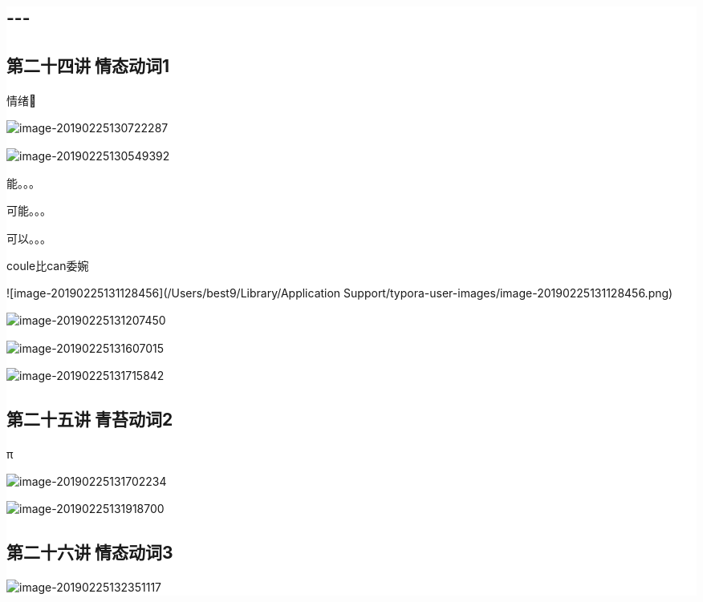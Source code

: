 ## ---

## 第二十四讲 情态动词1

情绪

![image-20190225130722287](https://ws1.sinaimg.cn/large/006tKfTcgy1g0il8ici3xj31c00u07wh.jpg)

![image-20190225130549392](https://ws3.sinaimg.cn/large/006tKfTcgy1g0il7nrrbaj31c00u011t.jpg)





能。。。

可能。。。

可以。。。

coule比can委婉

![image-20190225131128456](/Users/best9/Library/Application Support/typora-user-images/image-20190225131128456.png)



![image-20190225131207450](https://ws3.sinaimg.cn/large/006tKfTcgy1g0ilddstrcj31c00u0u0x.jpg)



![image-20190225131607015](https://ws2.sinaimg.cn/large/006tKfTcgy1g0ilhrn6bnj31c00u07wh.jpg)

![image-20190225131715842](https://ws1.sinaimg.cn/large/006tKfTcgy1g0ilito0qrj31c00u07wh.jpg)



## 第二十五讲 青苔动词2



π

![image-20190225131702234](https://ws4.sinaimg.cn/large/006tKfTcgy1g0iliidn9ej31c00u01ky.jpg)





![image-20190225131918700](https://ws3.sinaimg.cn/large/006tKfTcgy1g0ill26720j31c00u0kjl.jpg)







## 第二十六讲 情态动词3

![image-20190225132351117](https://ws1.sinaimg.cn/large/006tKfTcgy1g0ilpu8kcmj31c00u07wh.jpg)
